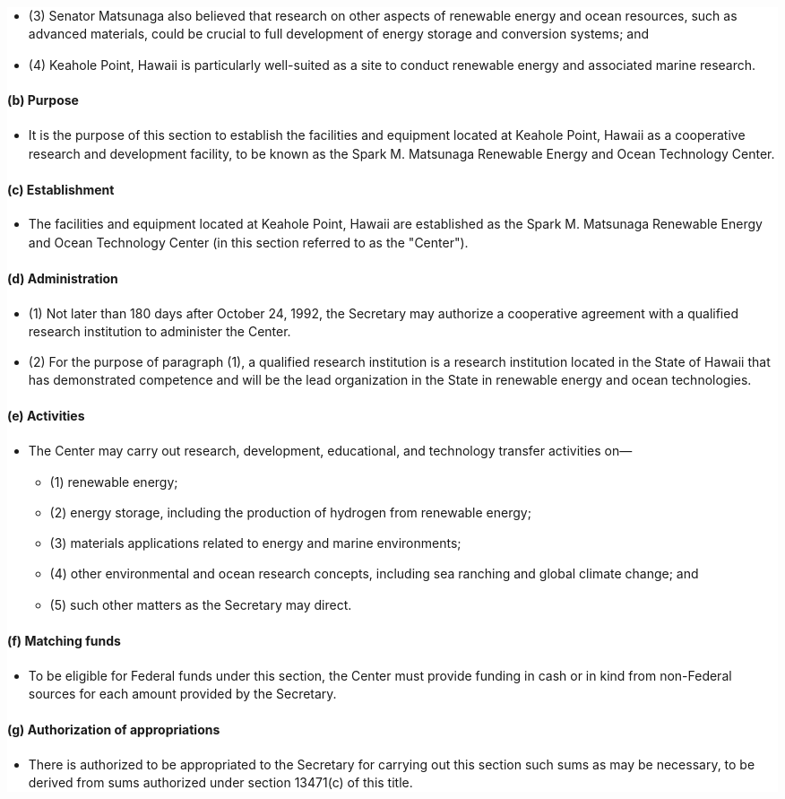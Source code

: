   * (3) Senator Matsunaga also believed that research on other aspects of renewable energy and ocean resources, such as advanced materials, could be crucial to full development of energy storage and conversion systems; and

  * (4) Keahole Point, Hawaii is particularly well-suited as a site to conduct renewable energy and associated marine research.

#### (b) Purpose
* It is the purpose of this section to establish the facilities and equipment located at Keahole Point, Hawaii as a cooperative research and development facility, to be known as the Spark M. Matsunaga Renewable Energy and Ocean Technology Center.

#### (c) Establishment
* The facilities and equipment located at Keahole Point, Hawaii are established as the Spark M. Matsunaga Renewable Energy and Ocean Technology Center (in this section referred to as the "Center").

#### (d) Administration
* (1) Not later than 180 days after October 24, 1992, the Secretary may authorize a cooperative agreement with a qualified research institution to administer the Center.

* (2) For the purpose of paragraph (1), a qualified research institution is a research institution located in the State of Hawaii that has demonstrated competence and will be the lead organization in the State in renewable energy and ocean technologies.

#### (e) Activities
* The Center may carry out research, development, educational, and technology transfer activities on—

  * (1) renewable energy;

  * (2) energy storage, including the production of hydrogen from renewable energy;

  * (3) materials applications related to energy and marine environments;

  * (4) other environmental and ocean research concepts, including sea ranching and global climate change; and

  * (5) such other matters as the Secretary may direct.

#### (f) Matching funds
* To be eligible for Federal funds under this section, the Center must provide funding in cash or in kind from non-Federal sources for each amount provided by the Secretary.

#### (g) Authorization of appropriations
* There is authorized to be appropriated to the Secretary for carrying out this section such sums as may be necessary, to be derived from sums authorized under section 13471(c) of this title.